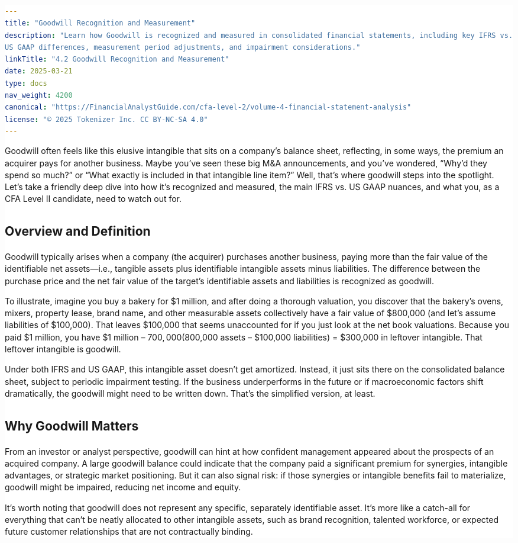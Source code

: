 ```yaml
---
title: "Goodwill Recognition and Measurement"
description: "Learn how Goodwill is recognized and measured in consolidated financial statements, including key IFRS vs. US GAAP differences, measurement period adjustments, and impairment considerations."
linkTitle: "4.2 Goodwill Recognition and Measurement"
date: 2025-03-21
type: docs
nav_weight: 4200
canonical: "https://FinancialAnalystGuide.com/cfa-level-2/volume-4-financial-statement-analysis"
license: "© 2025 Tokenizer Inc. CC BY-NC-SA 4.0"
---
```


Goodwill often feels like this elusive intangible that sits on a company’s balance sheet, reflecting, in some ways, the premium an acquirer pays for another business. Maybe you’ve seen these big M&A announcements, and you’ve wondered, “Why’d they spend so much?” or “What exactly is included in that intangible line item?” Well, that’s where goodwill steps into the spotlight. Let’s take a friendly deep dive into how it’s recognized and measured, the main IFRS vs. US GAAP nuances, and what you, as a CFA Level II candidate, need to watch out for.

## Overview and Definition

Goodwill typically arises when a company (the acquirer) purchases another business, paying more than the fair value of the identifiable net assets—i.e., tangible assets plus identifiable intangible assets minus liabilities. The difference between the purchase price and the net fair value of the target’s identifiable assets and liabilities is recognized as goodwill. 

To illustrate, imagine you buy a bakery for $1 million, and after doing a thorough valuation, you discover that the bakery’s ovens, mixers, property lease, brand name, and other measurable assets collectively have a fair value of $800,000 (and let’s assume liabilities of $100,000). That leaves $100,000 that seems unaccounted for if you just look at the net book valuations. Because you paid $1 million, you have $1 million – $700,000 ($800,000 assets – $100,000 liabilities) = $300,000 in leftover intangible. That leftover intangible is goodwill.

Under both IFRS and US GAAP, this intangible asset doesn’t get amortized. Instead, it just sits there on the consolidated balance sheet, subject to periodic impairment testing. If the business underperforms in the future or if macroeconomic factors shift dramatically, the goodwill might need to be written down. That’s the simplified version, at least.

## Why Goodwill Matters

From an investor or analyst perspective, goodwill can hint at how confident management appeared about the prospects of an acquired company. A large goodwill balance could indicate that the company paid a significant premium for synergies, intangible advantages, or strategic market positioning. But it can also signal risk: if those synergies or intangible benefits fail to materialize, goodwill might be impaired, reducing net income and equity.

It’s worth noting that goodwill does not represent any specific, separately identifiable asset. It’s more like a catch-all for everything that can’t be neatly allocated to other intangible assets, such as brand recognition, talented workforce, or expected future customer relationships that are not contractually binding.

